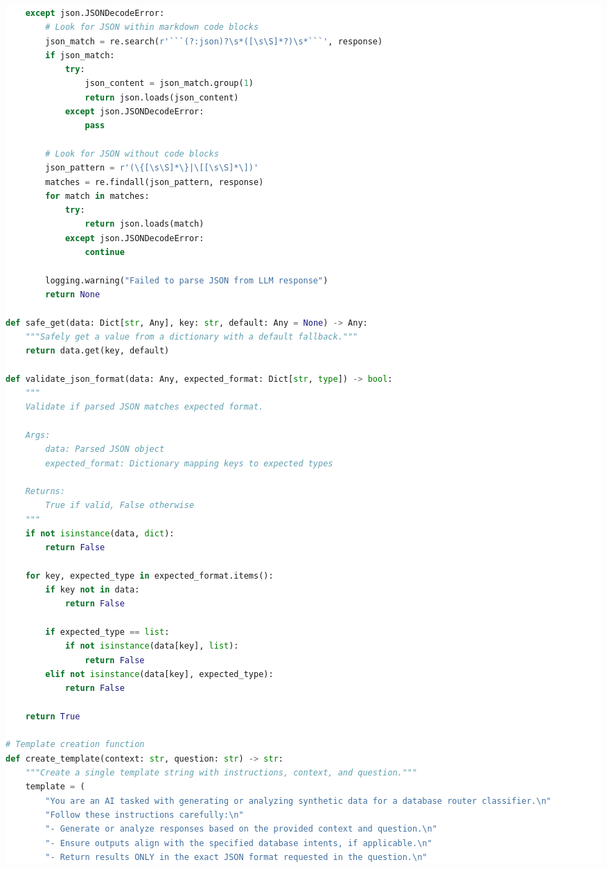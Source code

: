 ```python
    except json.JSONDecodeError:
        # Look for JSON within markdown code blocks
        json_match = re.search(r'```(?:json)?\s*([\s\S]*?)\s*```', response)
        if json_match:
            try:
                json_content = json_match.group(1)
                return json.loads(json_content)
            except json.JSONDecodeError:
                pass
        
        # Look for JSON without code blocks
        json_pattern = r'(\{[\s\S]*\}|\[[\s\S]*\])'
        matches = re.findall(json_pattern, response)
        for match in matches:
            try:
                return json.loads(match)
            except json.JSONDecodeError:
                continue
        
        logging.warning("Failed to parse JSON from LLM response")
        return None

def safe_get(data: Dict[str, Any], key: str, default: Any = None) -> Any:
    """Safely get a value from a dictionary with a default fallback."""
    return data.get(key, default)

def validate_json_format(data: Any, expected_format: Dict[str, type]) -> bool:
    """
    Validate if parsed JSON matches expected format.
    
    Args:
        data: Parsed JSON object
        expected_format: Dictionary mapping keys to expected types
        
    Returns:
        True if valid, False otherwise
    """
    if not isinstance(data, dict):
        return False
    
    for key, expected_type in expected_format.items():
        if key not in data:
            return False
        
        if expected_type == list:
            if not isinstance(data[key], list):
                return False
        elif not isinstance(data[key], expected_type):
            return False
    
    return True

# Template creation function
def create_template(context: str, question: str) -> str:
    """Create a single template string with instructions, context, and question."""
    template = (
        "You are an AI tasked with generating or analyzing synthetic data for a database router classifier.\n"
        "Follow these instructions carefully:\n"
        "- Generate or analyze responses based on the provided context and question.\n"
        "- Ensure outputs align with the specified database intents, if applicable.\n"
        "- Return results ONLY in the exact JSON format requested in the question.\n"
```